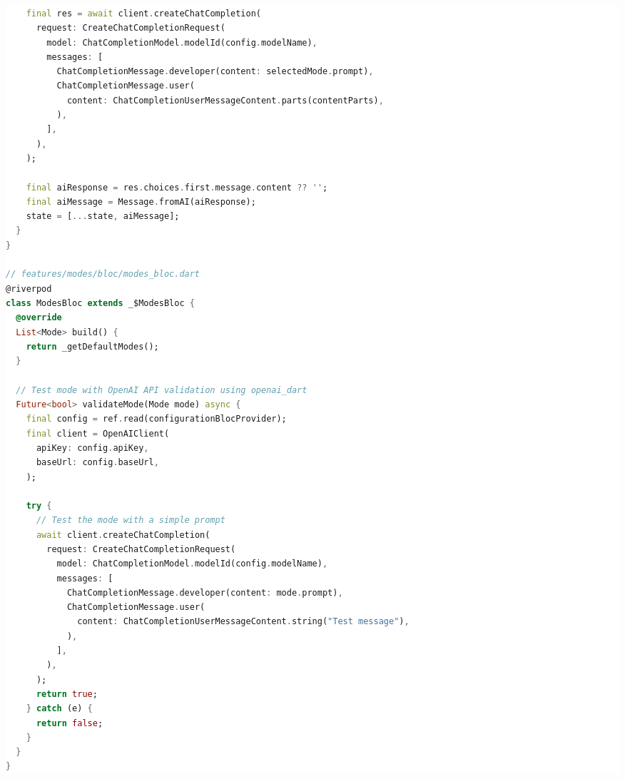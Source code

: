 ```dart
    final res = await client.createChatCompletion(
      request: CreateChatCompletionRequest(
        model: ChatCompletionModel.modelId(config.modelName),
        messages: [
          ChatCompletionMessage.developer(content: selectedMode.prompt),
          ChatCompletionMessage.user(
            content: ChatCompletionUserMessageContent.parts(contentParts),
          ),
        ],
      ),
    );
    
    final aiResponse = res.choices.first.message.content ?? '';
    final aiMessage = Message.fromAI(aiResponse);
    state = [...state, aiMessage];
  }
}

// features/modes/bloc/modes_bloc.dart
@riverpod
class ModesBloc extends _$ModesBloc {
  @override
  List<Mode> build() {
    return _getDefaultModes();
  }

  // Test mode with OpenAI API validation using openai_dart
  Future<bool> validateMode(Mode mode) async {
    final config = ref.read(configurationBlocProvider);
    final client = OpenAIClient(
      apiKey: config.apiKey,
      baseUrl: config.baseUrl,
    );
    
    try {
      // Test the mode with a simple prompt
      await client.createChatCompletion(
        request: CreateChatCompletionRequest(
          model: ChatCompletionModel.modelId(config.modelName),
          messages: [
            ChatCompletionMessage.developer(content: mode.prompt),
            ChatCompletionMessage.user(
              content: ChatCompletionUserMessageContent.string("Test message"),
            ),
          ],
        ),
      );
      return true;
    } catch (e) {
      return false;
    }
  }
}
```
